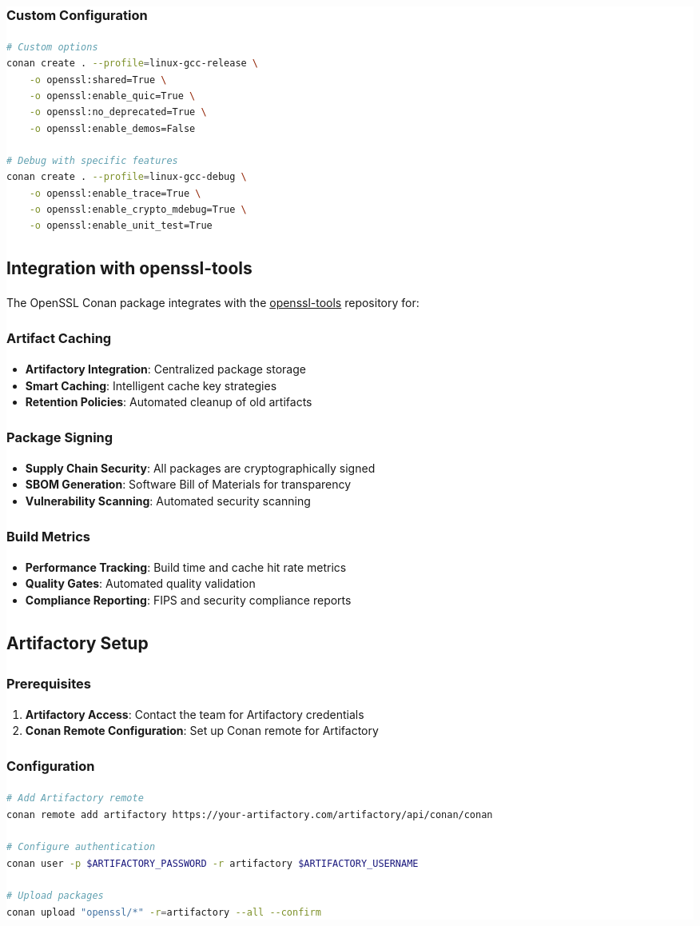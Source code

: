 ### Custom Configuration

```bash
# Custom options
conan create . --profile=linux-gcc-release \
    -o openssl:shared=True \
    -o openssl:enable_quic=True \
    -o openssl:no_deprecated=True \
    -o openssl:enable_demos=False

# Debug with specific features
conan create . --profile=linux-gcc-debug \
    -o openssl:enable_trace=True \
    -o openssl:enable_crypto_mdebug=True \
    -o openssl:enable_unit_test=True
```

## Integration with openssl-tools

The OpenSSL Conan package integrates with the [openssl-tools](https://github.com/sparesparrow/openssl-tools) repository for:

### Artifact Caching
- **Artifactory Integration**: Centralized package storage
- **Smart Caching**: Intelligent cache key strategies
- **Retention Policies**: Automated cleanup of old artifacts

### Package Signing
- **Supply Chain Security**: All packages are cryptographically signed
- **SBOM Generation**: Software Bill of Materials for transparency
- **Vulnerability Scanning**: Automated security scanning

### Build Metrics
- **Performance Tracking**: Build time and cache hit rate metrics
- **Quality Gates**: Automated quality validation
- **Compliance Reporting**: FIPS and security compliance reports

## Artifactory Setup

### Prerequisites

1. **Artifactory Access**: Contact the team for Artifactory credentials
2. **Conan Remote Configuration**: Set up Conan remote for Artifactory

### Configuration

```bash
# Add Artifactory remote
conan remote add artifactory https://your-artifactory.com/artifactory/api/conan/conan

# Configure authentication
conan user -p $ARTIFACTORY_PASSWORD -r artifactory $ARTIFACTORY_USERNAME

# Upload packages
conan upload "openssl/*" -r=artifactory --all --confirm
```

